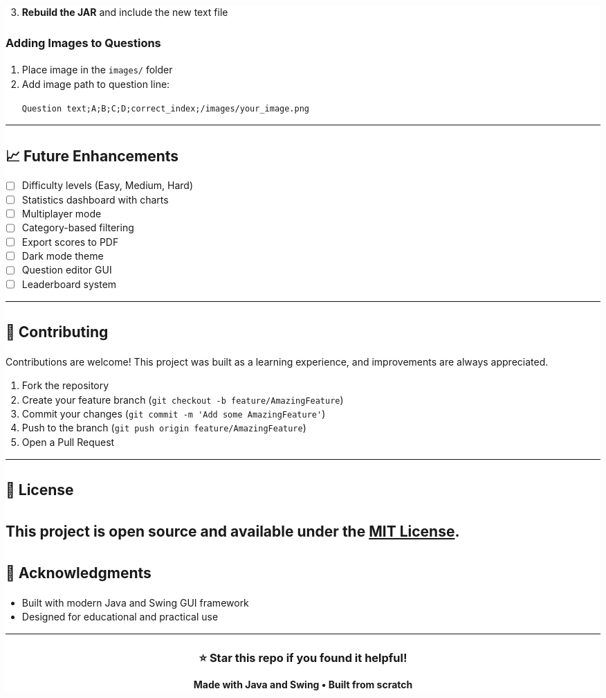 3. **Rebuild the JAR** and include the new text file

### Adding Images to Questions

1. Place image in the `images/` folder
2. Add image path to question line:
   ```
   Question text;A;B;C;D;correct_index;/images/your_image.png
   ```

---

## 📈 Future Enhancements

- [ ] Difficulty levels (Easy, Medium, Hard)
- [ ] Statistics dashboard with charts
- [ ] Multiplayer mode
- [ ] Category-based filtering
- [ ] Export scores to PDF
- [ ] Dark mode theme
- [ ] Question editor GUI
- [ ] Leaderboard system

---

## 🤝 Contributing

Contributions are welcome! This project was built as a learning experience, and improvements are always appreciated.

1. Fork the repository
2. Create your feature branch (`git checkout -b feature/AmazingFeature`)
3. Commit your changes (`git commit -m 'Add some AmazingFeature'`)
4. Push to the branch (`git push origin feature/AmazingFeature`)
5. Open a Pull Request

---

## 📝 License

This project is open source and available under the [MIT License](LICENSE).
---

## 🙏 Acknowledgments

- Built with modern Java and Swing GUI framework
- Designed for educational and practical use

---

<div align="center">

### ⭐ Star this repo if you found it helpful!

**Made with Java and Swing • Built from scratch**

</div>
